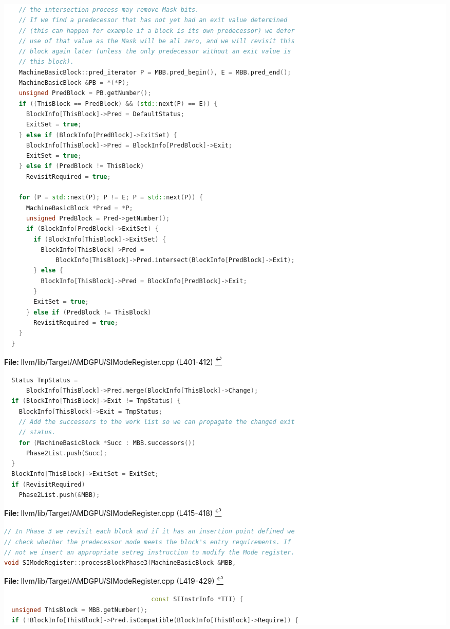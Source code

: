 ```cpp
    // the intersection process may remove Mask bits.
    // If we find a predecessor that has not yet had an exit value determined
    // (this can happen for example if a block is its own predecessor) we defer
    // use of that value as the Mask will be all zero, and we will revisit this
    // block again later (unless the only predecessor without an exit value is
    // this block).
    MachineBasicBlock::pred_iterator P = MBB.pred_begin(), E = MBB.pred_end();
    MachineBasicBlock &PB = *(*P);
    unsigned PredBlock = PB.getNumber();
    if ((ThisBlock == PredBlock) && (std::next(P) == E)) {
      BlockInfo[ThisBlock]->Pred = DefaultStatus;
      ExitSet = true;
    } else if (BlockInfo[PredBlock]->ExitSet) {
      BlockInfo[ThisBlock]->Pred = BlockInfo[PredBlock]->Exit;
      ExitSet = true;
    } else if (PredBlock != ThisBlock)
      RevisitRequired = true;

    for (P = std::next(P); P != E; P = std::next(P)) {
      MachineBasicBlock *Pred = *P;
      unsigned PredBlock = Pred->getNumber();
      if (BlockInfo[PredBlock]->ExitSet) {
        if (BlockInfo[ThisBlock]->ExitSet) {
          BlockInfo[ThisBlock]->Pred =
              BlockInfo[ThisBlock]->Pred.intersect(BlockInfo[PredBlock]->Exit);
        } else {
          BlockInfo[ThisBlock]->Pred = BlockInfo[PredBlock]->Exit;
        }
        ExitSet = true;
      } else if (PredBlock != ThisBlock)
        RevisitRequired = true;
    }
  }
```
<a name="block_25"></a>**File:** llvm/lib/Target/AMDGPU/SIModeRegister.cpp (L401-412) [<sup>↩</sup>](#ref-block_25)
```cpp
  Status TmpStatus =
      BlockInfo[ThisBlock]->Pred.merge(BlockInfo[ThisBlock]->Change);
  if (BlockInfo[ThisBlock]->Exit != TmpStatus) {
    BlockInfo[ThisBlock]->Exit = TmpStatus;
    // Add the successors to the work list so we can propagate the changed exit
    // status.
    for (MachineBasicBlock *Succ : MBB.successors())
      Phase2List.push(Succ);
  }
  BlockInfo[ThisBlock]->ExitSet = ExitSet;
  if (RevisitRequired)
    Phase2List.push(&MBB);
```
<a name="block_26"></a>**File:** llvm/lib/Target/AMDGPU/SIModeRegister.cpp (L415-418) [<sup>↩</sup>](#ref-block_26)
```cpp
// In Phase 3 we revisit each block and if it has an insertion point defined we
// check whether the predecessor mode meets the block's entry requirements. If
// not we insert an appropriate setreg instruction to modify the Mode register.
void SIModeRegister::processBlockPhase3(MachineBasicBlock &MBB,
```
<a name="block_27"></a>**File:** llvm/lib/Target/AMDGPU/SIModeRegister.cpp (L419-429) [<sup>↩</sup>](#ref-block_27)
```cpp
                                        const SIInstrInfo *TII) {
  unsigned ThisBlock = MBB.getNumber();
  if (!BlockInfo[ThisBlock]->Pred.isCompatible(BlockInfo[ThisBlock]->Require)) {
```